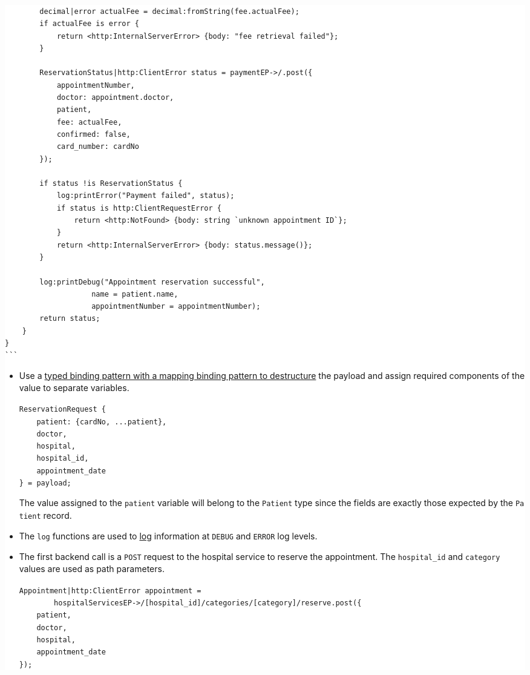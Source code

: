             decimal|error actualFee = decimal:fromString(fee.actualFee);
            if actualFee is error {
                return <http:InternalServerError> {body: "fee retrieval failed"};
            }

            ReservationStatus|http:ClientError status = paymentEP->/.post({
                appointmentNumber,
                doctor: appointment.doctor,
                patient,
                fee: actualFee,
                confirmed: false,
                card_number: cardNo
            });

            if status !is ReservationStatus {
                log:printError("Payment failed", status);
                if status is http:ClientRequestError {
                    return <http:NotFound> {body: string `unknown appointment ID`};
                }
                return <http:InternalServerError> {body: status.message()};
            }

            log:printDebug("Appointment reservation successful", 
                        name = patient.name, 
                        appointmentNumber = appointmentNumber);
            return status;
        }
    }
    ```

- Use a [typed binding pattern with a mapping binding pattern to destructure](https://ballerina.io/learn/by-example/rest-binding-pattern-in-mapping-binding-pattern/) the payload and assign required components of the value to separate variables.

    ```ballerina
    ReservationRequest {
        patient: {cardNo, ...patient},
        doctor, 
        hospital,
        hospital_id,
        appointment_date
    } = payload;
    ```

    The value assigned to the `patient` variable will belong to the `Patient` type since the fields are exactly those expected by the `Patient` record.

- The `log` functions are used to [log](https://ballerina.io/learn/by-example/#log) information at `DEBUG` and `ERROR` log levels.

- The first backend call is a `POST` request to the hospital service to reserve the appointment. The `hospital_id` and `category` values are used as path parameters.

    ```ballerina
    Appointment|http:ClientError appointment =
            hospitalServicesEP->/[hospital_id]/categories/[category]/reserve.post({
        patient,
        doctor,
        hospital,
        appointment_date
    });
    ```
